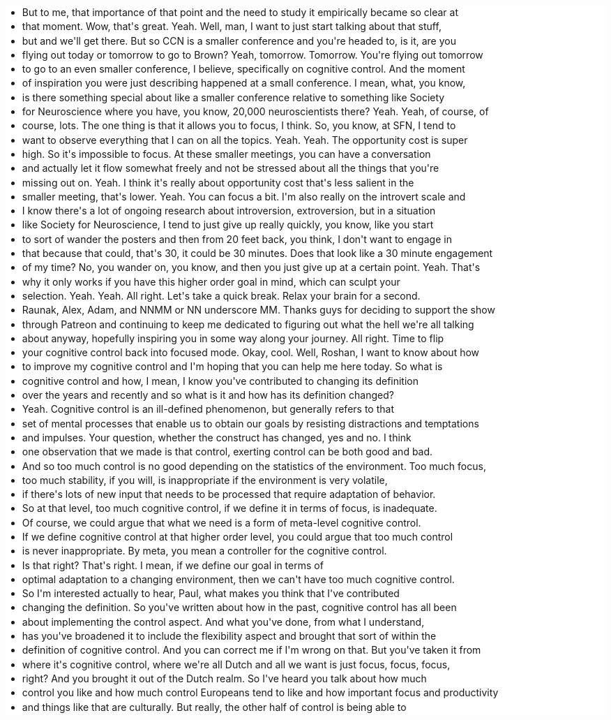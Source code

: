 *  But to me, that importance of that point and the need to study it empirically became so clear at
*  that moment. Wow, that's great. Yeah. Well, man, I want to just start talking about that stuff,
*  but and we'll get there. But so CCN is a smaller conference and you're headed to, is it, are you
*  flying out today or tomorrow to go to Brown? Yeah, tomorrow. Tomorrow. You're flying out tomorrow
*  to go to an even smaller conference, I believe, specifically on cognitive control. And the moment
*  of inspiration you were just describing happened at a small conference. I mean, what, you know,
*  is there something special about like a smaller conference relative to something like Society
*  for Neuroscience where you have, you know, 20,000 neuroscientists there? Yeah. Yeah, of course, of
*  course, lots. The one thing is that it allows you to focus, I think. So, you know, at SFN, I tend to
*  want to observe everything that I can on all the topics. Yeah. Yeah. The opportunity cost is super
*  high. So it's impossible to focus. At these smaller meetings, you can have a conversation
*  and actually let it flow somewhat freely and not be stressed about all the things that you're
*  missing out on. Yeah. I think it's really about opportunity cost that's less salient in the
*  smaller meeting, that's lower. Yeah. You can focus a bit. I'm also really on the introvert scale and
*  I know there's a lot of ongoing research about introversion, extroversion, but in a situation
*  like Society for Neuroscience, I tend to just give up really quickly, you know, like you start
*  to sort of wander the posters and then from 20 feet back, you think, I don't want to engage in
*  that because that could, that's 30, it could be 30 minutes. Does that look like a 30 minute engagement
*  of my time? No, you wander on, you know, and then you just give up at a certain point. Yeah. That's
*  why it only works if you have this higher order goal in mind, which can sculpt your
*  selection. Yeah. Yeah. All right. Let's take a quick break. Relax your brain for a second.
*  Raunak, Alex, Adam, and NNMM or NN underscore MM. Thanks guys for deciding to support the show
*  through Patreon and continuing to keep me dedicated to figuring out what the hell we're all talking
*  about anyway, hopefully inspiring you in some way along your journey. All right. Time to flip
*  your cognitive control back into focused mode. Okay, cool. Well, Roshan, I want to know about how
*  to improve my cognitive control and I'm hoping that you can help me here today. So what is
*  cognitive control and how, I mean, I know you've contributed to changing its definition
*  over the years and recently and so what is it and how has its definition changed?
*  Yeah. Cognitive control is an ill-defined phenomenon, but generally refers to that
*  set of mental processes that enable us to obtain our goals by resisting distractions and temptations
*  and impulses. Your question, whether the construct has changed, yes and no. I think
*  one observation that we made is that control, exerting control can be both good and bad.
*  And so too much control is no good depending on the statistics of the environment. Too much focus,
*  too much stability, if you will, is inappropriate if the environment is very volatile,
*  if there's lots of new input that needs to be processed that require adaptation of behavior.
*  So at that level, too much cognitive control, if we define it in terms of focus, is inadequate.
*  Of course, we could argue that what we need is a form of meta-level cognitive control.
*  If we define cognitive control at that higher order level, you could argue that too much control
*  is never inappropriate. By meta, you mean a controller for the cognitive control.
*  Is that right? That's right. I mean, if we define our goal in terms of
*  optimal adaptation to a changing environment, then we can't have too much cognitive control.
*  So I'm interested actually to hear, Paul, what makes you think that I've contributed
*  changing the definition. So you've written about how in the past, cognitive control has all been
*  about implementing the control aspect. And what you've done, from what I understand,
*  has you've broadened it to include the flexibility aspect and brought that sort of within the
*  definition of cognitive control. And you can correct me if I'm wrong on that. But you've taken it from
*  where it's cognitive control, where we're all Dutch and all we want is just focus, focus, focus,
*  right? And you brought it out of the Dutch realm. So I've heard you talk about how much
*  control you like and how much control Europeans tend to like and how important focus and productivity
*  and things like that are culturally. But really, the other half of control is being able to